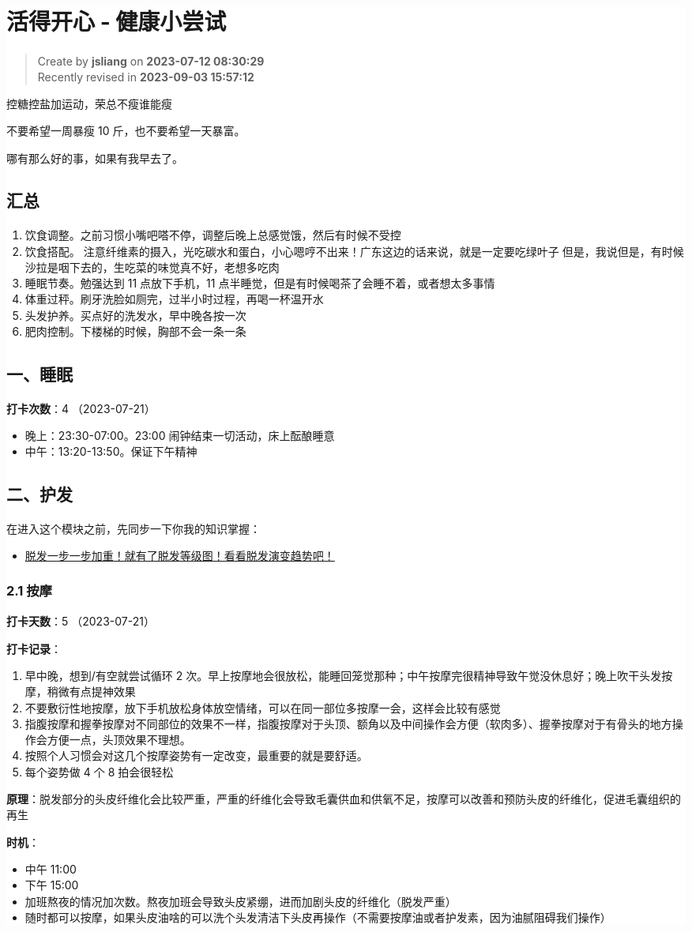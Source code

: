 活得开心 - 健康小尝试
===

> Create by **jsliang** on **2023-07-12 08:30:29**  
> Recently revised in **2023-09-03 15:57:12**

控糖控盐加运动，荣总不瘦谁能瘦

不要希望一周暴瘦 10 斤，也不要希望一天暴富。

哪有那么好的事，如果有我早去了。

## 汇总

1. 饮食调整。之前习惯小嘴吧嗒不停，调整后晚上总感觉饿，然后有时候不受控
2. 饮食搭配。
注意纤维素的摄入，光吃碳水和蛋白，小心嗯哼不出来！广东这边的话来说，就是一定要吃绿叶子
但是，我说但是，有时候沙拉是咽下去的，生吃菜的味觉真不好，老想多吃肉
3. 睡眠节奏。勉强达到 11 点放下手机，11 点半睡觉，但是有时候喝茶了会睡不着，或者想太多事情
4. 体重过秤。刷牙洗脸如厕完，过半小时过程，再喝一杯温开水
5. 头发护养。买点好的洗发水，早中晚各按一次
6. 肥肉控制。下楼梯的时候，胸部不会一条一条

## 一、睡眠

**打卡次数**：4 （2023-07-21）

* 晚上：23:30-07:00。23:00 闹钟结束一切活动，床上酝酿睡意
* 中午：13:20-13:50。保证下午精神

## 二、护发

在进入这个模块之前，先同步一下你我的知识掌握：

* [脱发一步一步加重！就有了脱发等级图！看看脱发演变趋势吧！](https://zhuanlan.zhihu.com/p/55831640)

### 2.1 按摩

**打卡天数**：5 （2023-07-21）

**打卡记录**：

1. 早中晚，想到/有空就尝试循环 2 次。早上按摩地会很放松，能睡回笼觉那种；中午按摩完很精神导致午觉没休息好；晚上吹干头发按摩，稍微有点提神效果
2. 不要敷衍性地按摩，放下手机放松身体放空情绪，可以在同一部位多按摩一会，这样会比较有感觉
3. 指腹按摩和握拳按摩对不同部位的效果不一样，指腹按摩对于头顶、额角以及中间操作会方便（软肉多）、握拳按摩对于有骨头的地方操作会方便一点，头顶效果不理想。
4. 按照个人习惯会对这几个按摩姿势有一定改变，最重要的就是要舒适。
5. 每个姿势做 4 个 8 拍会很轻松

**原理**：脱发部分的头皮纤维化会比较严重，严重的纤维化会导致毛囊供血和供氧不足，按摩可以改善和预防头皮的纤维化，促进毛囊组织的再生

**时机**：

* 中午 11:00
* 下午 15:00
* 加班熬夜的情况加次数。熬夜加班会导致头皮紧绷，进而加剧头皮的纤维化（脱发严重）
* 随时都可以按摩，如果头皮油啥的可以洗个头发清洁下头皮再操作（不需要按摩油或者护发素，因为油腻阻碍我们操作）
